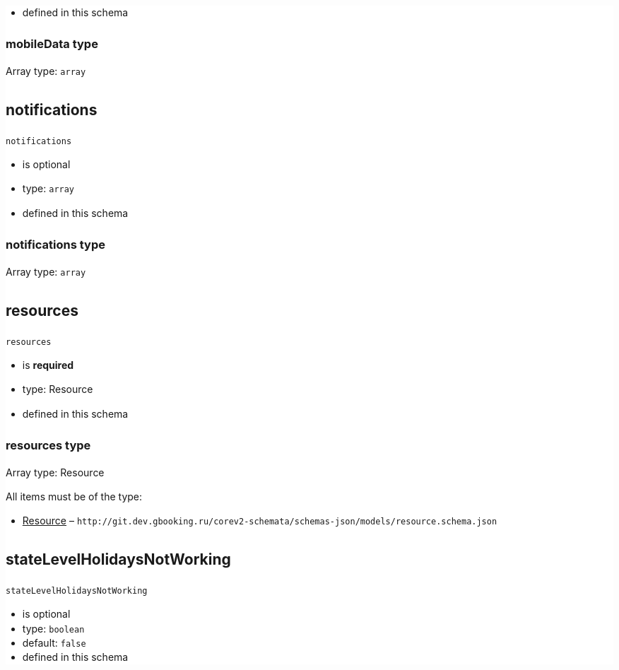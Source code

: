 * defined in this schema

### mobileData type


Array type: `array`






## notifications


`notifications`
* is optional
* type: `array`

* defined in this schema

### notifications type


Array type: `array`






## resources


`resources`
* is **required**
* type: Resource

* defined in this schema

### resources type


Array type: Resource

All items must be of the type:

* [Resource](resource.schema.md) – `http://git.dev.gbooking.ru/corev2-schemata/schemas-json/models/resource.schema.json`








## stateLevelHolidaysNotWorking


`stateLevelHolidaysNotWorking`
* is optional
* type: `boolean`
* default: `false`
* defined in this schema
